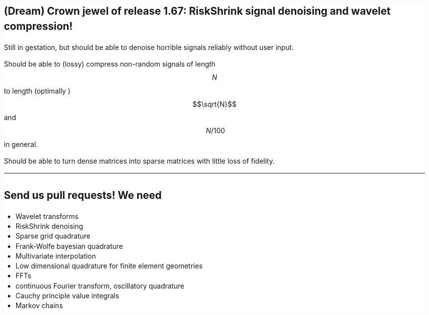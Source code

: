 
## (Dream) Crown jewel of release 1.67: RiskShrink signal denoising and wavelet compression!

Still in gestation, but should be able to denoise horrible signals reliably without user input.

Should be able to (lossy) compress non-random signals of length $$N$$ to length (optimally ) $$\sqrt{N}$$ and $$~N/100$$ in general.

Should be able to turn dense matrices into sparse matrices with little loss of fidelity.

---

## Send us pull requests! We need

- Wavelet transforms
- RiskShrink denoising
- Sparse grid quadrature
- Frank-Wolfe bayesian quadrature
- Multivariate interpolation
- Low dimensional quadrature for finite element geometries
- FFTs
- continuous Fourier transform, oscillatory quadrature
- Cauchy principle value integrals
- Markov chains
